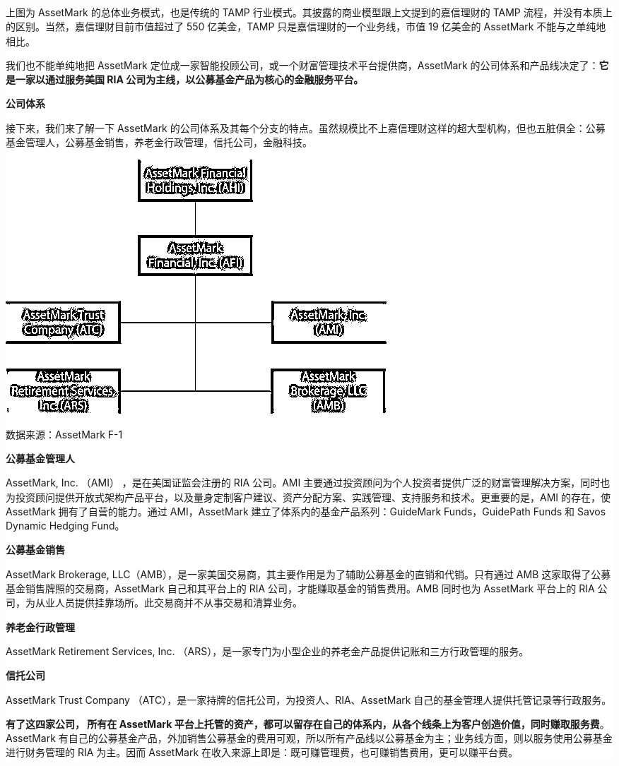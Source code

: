 上图为 AssetMark 的总体业务模式，也是传统的 TAMP 行业模式。其披露的商业模型跟上文提到的嘉信理财的 TAMP 流程，并没有本质上的区别。当然，嘉信理财目前市值超过了 550 亿美金，TAMP 只是嘉信理财的一个业务线，市值 19 亿美金的 AssetMark 不能与之单纯地相比。

我们也不能单纯地把 AssetMark 定位成一家智能投顾公司，或一个财富管理技术平台提供商，AssetMark 的公司体系和产品线决定了：**它是一家以通过服务美国 RIA 公司为主线，以公募基金产品为核心的金融服务平台。**

**公司体系**

接下来，我们来了解一下 AssetMark 的公司体系及其每个分支的特点。虽然规模比不上嘉信理财这样的超大型机构，但也五脏俱全：公募基金管理人，公募基金销售，养老金行政管理，信托公司，金融科技。

![](img/d2a8614989a4bc54bbc31921b6d87154.png)

数据来源：AssetMark F-1  

**公募基金管理人**

AssetMark, Inc. （AMI） ，是在美国证监会注册的 RIA 公司。AMI 主要通过投资顾问为个人投资者提供广泛的财富管理解决方案，同时也为投资顾问提供开放式架构产品平台，以及量身定制客户建议、资产分配方案、实践管理、支持服务和技术。更重要的是，AMI 的存在，使 AssetMark 拥有了自营的能力。通过 AMI，AssetMark 建立了体系内的基金产品系列：GuideMark Funds，GuidePath Funds 和 Savos Dynamic Hedging Fund。

**公募基金销售**

AssetMark Brokerage, LLC（AMB），是一家美国交易商，其主要作用是为了辅助公募基金的直销和代销。只有通过 AMB 这家取得了公募基金销售牌照的交易商，AssetMark 自己和其平台上的 RIA 公司，才能赚取基金的销售费用。AMB 同时也为 AssetMark 平台上的 RIA 公司，为从业人员提供挂靠场所。此交易商并不从事交易和清算业务。

**养老金行政管理**

AssetMark Retirement Services, Inc. （ARS），是一家专门为小型企业的养老金产品提供记账和三方行政管理的服务。

**信托公司**

AssetMark Trust Company （ATC），是一家持牌的信托公司，为投资人、RIA、AssetMark 自己的基金管理人提供托管记录等行政服务。

**有了这四家公司， 所有在 AssetMark 平台上托管的资产，都可以留存在自己的体系内，从各个线条上为客户创造价值，同时赚取服务费**。AssetMark 有自己的公募基金产品，外加销售公募基金的费用可观，所以所有产品线以公募基金为主；业务线方面，则以服务使用公募基金进行财务管理的 RIA 为主。因而 AssetMark 在收入来源上即是：既可赚管理费，也可赚销售费用，更可以赚平台费。

